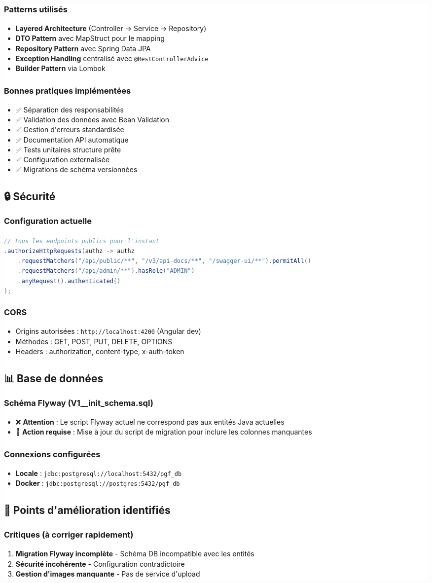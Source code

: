 ### Patterns utilisés
- **Layered Architecture** (Controller → Service → Repository)
- **DTO Pattern** avec MapStruct pour le mapping
- **Repository Pattern** avec Spring Data JPA
- **Exception Handling** centralisé avec `@RestControllerAdvice`
- **Builder Pattern** via Lombok

### Bonnes pratiques implémentées
- ✅ Séparation des responsabilités
- ✅ Validation des données avec Bean Validation
- ✅ Gestion d'erreurs standardisée
- ✅ Documentation API automatique
- ✅ Tests unitaires structure prête
- ✅ Configuration externalisée
- ✅ Migrations de schéma versionnées

## 🔒 Sécurité

### Configuration actuelle
```java
// Tous les endpoints publics pour l'instant
.authorizeHttpRequests(authz -> authz
    .requestMatchers("/api/public/**", "/v3/api-docs/**", "/swagger-ui/**").permitAll()
    .requestMatchers("/api/admin/**").hasRole("ADMIN")
    .anyRequest().authenticated()
);
```

### CORS
- Origins autorisées : `http://localhost:4200` (Angular dev)
- Méthodes : GET, POST, PUT, DELETE, OPTIONS
- Headers : authorization, content-type, x-auth-token

## 📊 Base de données

### Schéma Flyway (V1__init_schema.sql)
- ❌ **Attention** : Le script Flyway actuel ne correspond pas aux entités Java actuelles
- 🔄 **Action requise** : Mise à jour du script de migration pour inclure les colonnes manquantes

### Connexions configurées
- **Locale** : `jdbc:postgresql://localhost:5432/pgf_db`
- **Docker** : `jdbc:postgresql://postgres:5432/pgf_db`

## 🚧 Points d'amélioration identifiés

### Critiques (à corriger rapidement)
1. **Migration Flyway incomplète** - Schéma DB incompatible avec les entités
2. **Sécurité incohérente** - Configuration contradictoire
3. **Gestion d'images manquante** - Pas de service d'upload

